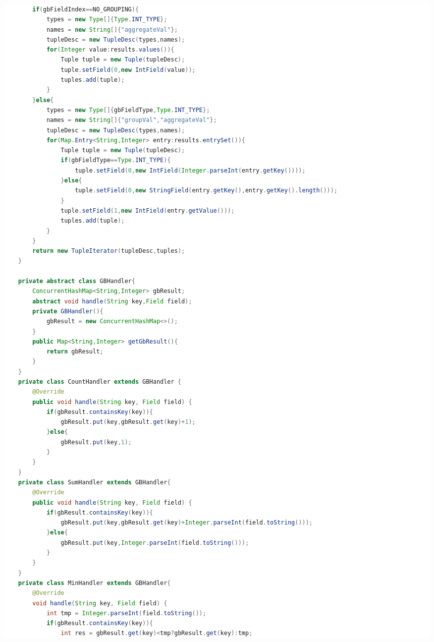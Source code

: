 ```java
        if(gbFieldIndex==NO_GROUPING){
            types = new Type[]{Type.INT_TYPE};
            names = new String[]{"aggregateVal"};
            tupleDesc = new TupleDesc(types,names);
            for(Integer value:results.values()){
                Tuple tuple = new Tuple(tupleDesc);
                tuple.setField(0,new IntField(value));
                tuples.add(tuple);
            }
        }else{
            types = new Type[]{gbFieldType,Type.INT_TYPE};
            names = new String[]{"groupVal","aggregateVal"};
            tupleDesc = new TupleDesc(types,names);
            for(Map.Entry<String,Integer> entry:results.entrySet()){
                Tuple tuple = new Tuple(tupleDesc);
                if(gbFieldType==Type.INT_TYPE){
                    tuple.setField(0,new IntField(Integer.parseInt(entry.getKey())));
                }else{
                    tuple.setField(0,new StringField(entry.getKey(),entry.getKey().length()));
                }
                tuple.setField(1,new IntField(entry.getValue()));
                tuples.add(tuple);
            }
        }
        return new TupleIterator(tupleDesc,tuples);
    }

    private abstract class GBHandler{
        ConcurrentHashMap<String,Integer> gbResult;
        abstract void handle(String key,Field field);
        private GBHandler(){
            gbResult = new ConcurrentHashMap<>();
        }
        public Map<String,Integer> getGbResult(){
            return gbResult;
        }
    }
    private class CountHandler extends GBHandler {
        @Override
        public void handle(String key, Field field) {
            if(gbResult.containsKey(key)){
                gbResult.put(key,gbResult.get(key)+1);
            }else{
                gbResult.put(key,1);
            }
        }
    }
    private class SumHandler extends GBHandler{
        @Override
        public void handle(String key, Field field) {
            if(gbResult.containsKey(key)){
                gbResult.put(key,gbResult.get(key)+Integer.parseInt(field.toString()));
            }else{
                gbResult.put(key,Integer.parseInt(field.toString()));
            }
        }
    }
    private class MinHandler extends GBHandler{
        @Override
        void handle(String key, Field field) {
            int tmp = Integer.parseInt(field.toString());
            if(gbResult.containsKey(key)){
                int res = gbResult.get(key)<tmp?gbResult.get(key):tmp;
```